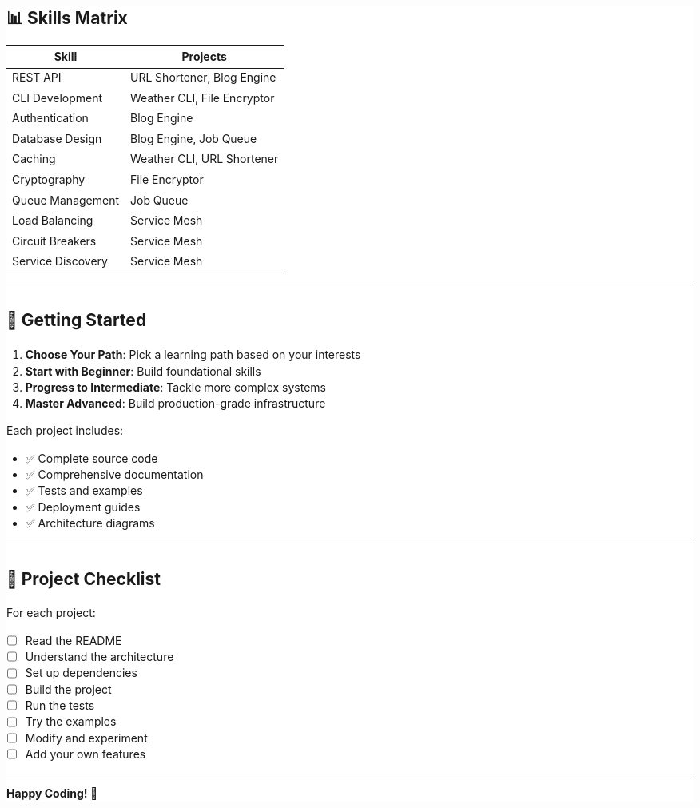 
## 📊 Skills Matrix

| Skill | Projects |
|-------|----------|
| REST API | URL Shortener, Blog Engine |
| CLI Development | Weather CLI, File Encryptor |
| Authentication | Blog Engine |
| Database Design | Blog Engine, Job Queue |
| Caching | Weather CLI, URL Shortener |
| Cryptography | File Encryptor |
| Queue Management | Job Queue |
| Load Balancing | Service Mesh |
| Circuit Breakers | Service Mesh |
| Service Discovery | Service Mesh |

---

## 🚀 Getting Started

1. **Choose Your Path**: Pick a learning path based on your interests
2. **Start with Beginner**: Build foundational skills
3. **Progress to Intermediate**: Tackle more complex systems
4. **Master Advanced**: Build production-grade infrastructure

Each project includes:
- ✅ Complete source code
- ✅ Comprehensive documentation
- ✅ Tests and examples
- ✅ Deployment guides
- ✅ Architecture diagrams

---

## 📝 Project Checklist

For each project:
- [ ] Read the README
- [ ] Understand the architecture
- [ ] Set up dependencies
- [ ] Build the project
- [ ] Run the tests
- [ ] Try the examples
- [ ] Modify and experiment
- [ ] Add your own features

---

**Happy Coding! 🚀**

